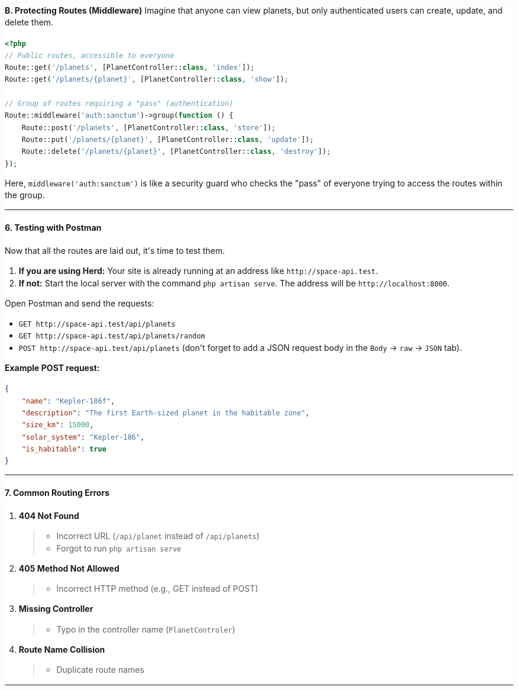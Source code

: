 **B. Protecting Routes (Middleware)**
Imagine that anyone can view planets, but only authenticated users can create, update, and delete them.

```php
<?php
// Public routes, accessible to everyone
Route::get('/planets', [PlanetController::class, 'index']);
Route::get('/planets/{planet}', [PlanetController::class, 'show']);

// Group of routes requiring a "pass" (authentication)
Route::middleware('auth:sanctum')->group(function () {
    Route::post('/planets', [PlanetController::class, 'store']);
    Route::put('/planets/{planet}', [PlanetController::class, 'update']);
    Route::delete('/planets/{planet}', [PlanetController::class, 'destroy']);
});
```

Here, `middleware('auth:sanctum')` is like a security guard who checks the "pass" of everyone trying to access the routes within the group.

---

#### **6. Testing with Postman**

Now that all the routes are laid out, it's time to test them.

1.  **If you are using Herd:** Your site is already running at an address like `http://space-api.test`.
2.  **If not:** Start the local server with the command `php artisan serve`. The address will be `http://localhost:8000`.

Open Postman and send the requests:

- `GET http://space-api.test/api/planets`
- `GET http://space-api.test/api/planets/random`
- `POST http://space-api.test/api/planets` (don't forget to add a JSON request body in the `Body` -> `raw` -> `JSON` tab).

**Example POST request:**
```json
{
    "name": "Kepler-186f",
    "description": "The first Earth-sized planet in the habitable zone",
    "size_km": 15000,
    "solar_system": "Kepler-186",
    "is_habitable": true
}
```

---

#### **7. Common Routing Errors**

1. **404 Not Found**
   >- Incorrect URL (`/api/planet` instead of `/api/planets`)
   >- Forgot to run `php artisan serve`
2. **405 Method Not Allowed**
   >- Incorrect HTTP method (e.g., GET instead of POST)
3. **Missing Controller**
   >- Typo in the controller name (`PlanetControler`)
4. **Route Name Collision**
   >- Duplicate route names

---